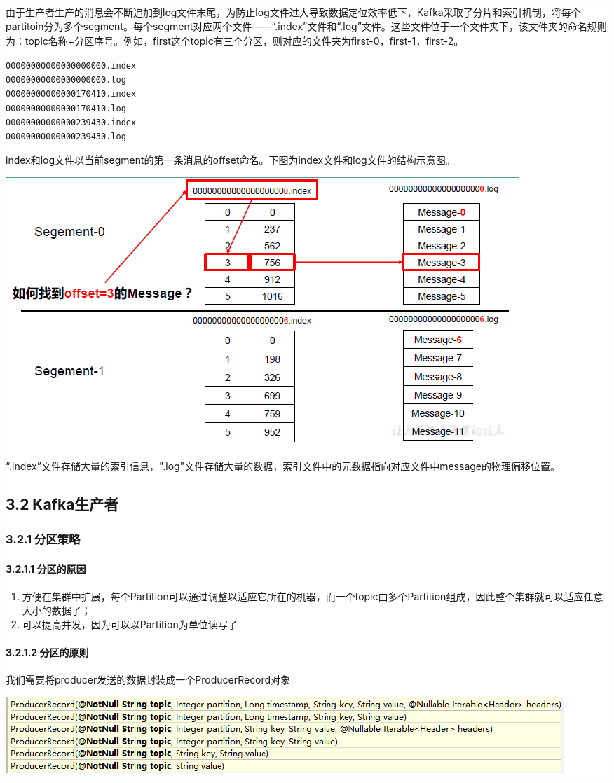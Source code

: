 由于生产者生产的消息会不断追加到log文件末尾，为防止log文件过大导致数据定位效率低下，Kafka采取了分片和索引机制，将每个partitoin分为多个segment。每个segment对应两个文件——“.index”文件和“.log”文件。这些文件位于一个文件夹下，该文件夹的命名规则为：topic名称+分区序号。例如，first这个topic有三个分区，则对应的文件夹为first-0，first-1，first-2。

```bash
00000000000000000000.index
00000000000000000000.log
00000000000000170410.index
00000000000000170410.log
00000000000000239430.index
00000000000000239430.log
```

index和log文件以当前segment的第一条消息的offset命名。下图为index文件和log文件的结构示意图。

![](media/image-20210128205956777.png)

“.index”文件存储大量的索引信息，".log"文件存储大量的数据，索引文件中的元数据指向对应文件中message的物理偏移位置。

## 3.2 Kafka生产者

### 3.2.1 分区策略

#### 3.2.1.1 分区的原因

1. 方便在集群中扩展，每个Partition可以通过调整以适应它所在的机器，而一个topic由多个Partition组成，因此整个集群就可以适应任意大小的数据了；
2. 可以提高并发，因为可以以Partition为单位读写了

#### 3.2.1.2 分区的原则

我们需要将producer发送的数据封装成一个ProducerRecord对象

![](media/image-20210128210421815.png)
